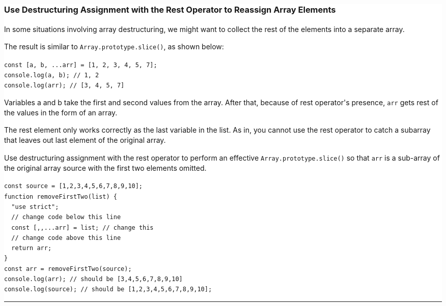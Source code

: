 ### Use Destructuring Assignment with the Rest Operator to Reassign Array Elements
In some situations involving array destructuring, we might want to collect the rest of the elements into a separate array.

The result is similar to `Array.prototype.slice()`, as shown below:

    const [a, b, ...arr] = [1, 2, 3, 4, 5, 7];
    console.log(a, b); // 1, 2
    console.log(arr); // [3, 4, 5, 7]
Variables a and b take the first and second values from the array. After that, because of rest operator's presence, `arr` gets rest of the values in the form of an array.

The rest element only works correctly as the last variable in the list. As in, you cannot use the rest operator to catch a subarray that leaves out last element of the original array.


Use destructuring assignment with the rest operator to perform an effective `Array.prototype.slice()` so that `arr` is a sub-array of the original array source with the first two elements omitted.

    const source = [1,2,3,4,5,6,7,8,9,10];
    function removeFirstTwo(list) {
      "use strict";
      // change code below this line
      const [,,...arr] = list; // change this
      // change code above this line
      return arr;
    }
    const arr = removeFirstTwo(source);
    console.log(arr); // should be [3,4,5,6,7,8,9,10]
    console.log(source); // should be [1,2,3,4,5,6,7,8,9,10];


***

